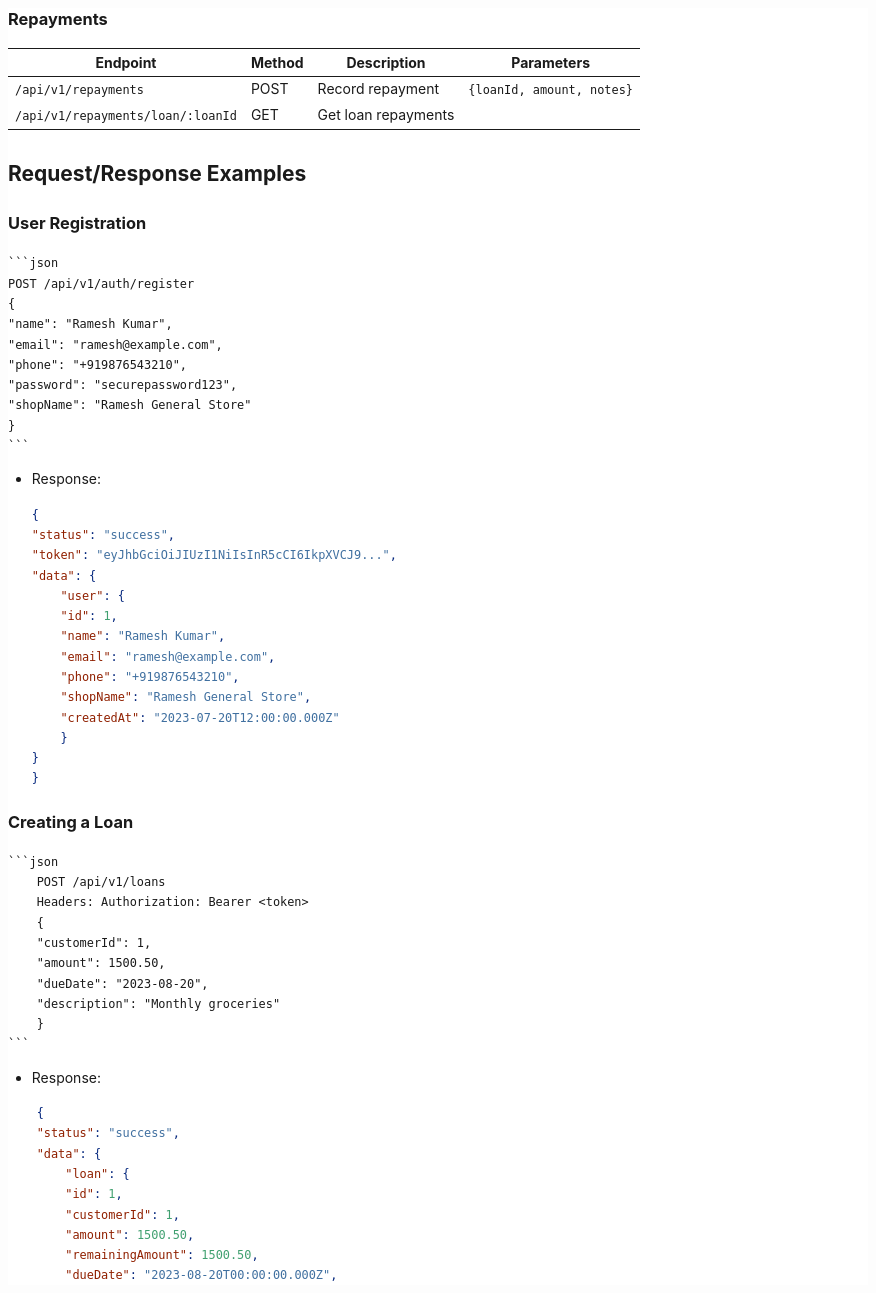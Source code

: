 ### Repayments

| Endpoint | Method | Description | Parameters |
|----------|--------|-------------|------------|
| `/api/v1/repayments` | POST | Record repayment | `{loanId, amount, notes}` |
| `/api/v1/repayments/loan/:loanId` | GET | Get loan repayments | |

## Request/Response Examples

### User Registration
    ```json
    POST /api/v1/auth/register
    {
    "name": "Ramesh Kumar",
    "email": "ramesh@example.com",
    "phone": "+919876543210",
    "password": "securepassword123",
    "shopName": "Ramesh General Store"
    }
    ```

- Response:
    ```json
    {
    "status": "success",
    "token": "eyJhbGciOiJIUzI1NiIsInR5cCI6IkpXVCJ9...",
    "data": {
        "user": {
        "id": 1,
        "name": "Ramesh Kumar",
        "email": "ramesh@example.com",
        "phone": "+919876543210",
        "shopName": "Ramesh General Store",
        "createdAt": "2023-07-20T12:00:00.000Z"
        }
    }
    }
    ```

### Creating a Loan
    ```json
        POST /api/v1/loans
        Headers: Authorization: Bearer <token>
        {
        "customerId": 1,
        "amount": 1500.50,
        "dueDate": "2023-08-20",
        "description": "Monthly groceries"
        }
    ```
- Response:
```json
    {
    "status": "success",
    "data": {
        "loan": {
        "id": 1,
        "customerId": 1,
        "amount": 1500.50,
        "remainingAmount": 1500.50,
        "dueDate": "2023-08-20T00:00:00.000Z",
```